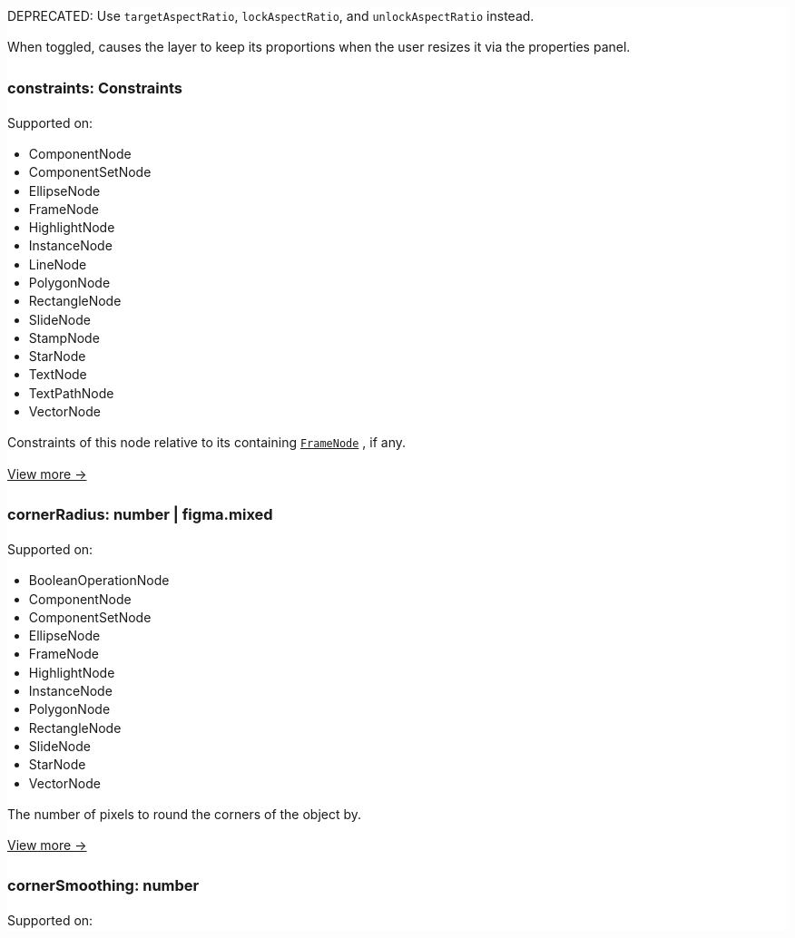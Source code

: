 DEPRECATED: Use `targetAspectRatio`, `lockAspectRatio`, and `unlockAspectRatio` instead.

When toggled, causes the layer to keep its proportions when the user resizes it via the properties panel.

### constraints: Constraints

 Supported on:

- ComponentNode
- ComponentSetNode
- EllipseNode
- FrameNode
- HighlightNode
- InstanceNode
- LineNode
- PolygonNode
- RectangleNode
- SlideNode
- StampNode
- StarNode
- TextNode
- TextPathNode
- VectorNode

Constraints of this node relative to its containing [`FrameNode`](/plugin-docs/api/FrameNode/)
, if any.

[View more →](/plugin-docs/api/properties/nodes-constraints/)

### cornerRadius: number | figma.mixed

 Supported on:

- BooleanOperationNode
- ComponentNode
- ComponentSetNode
- EllipseNode
- FrameNode
- HighlightNode
- InstanceNode
- PolygonNode
- RectangleNode
- SlideNode
- StarNode
- VectorNode

The number of pixels to round the corners of the object by.

[View more →](/plugin-docs/api/properties/nodes-cornerradius/)

### cornerSmoothing: number

 Supported on:
